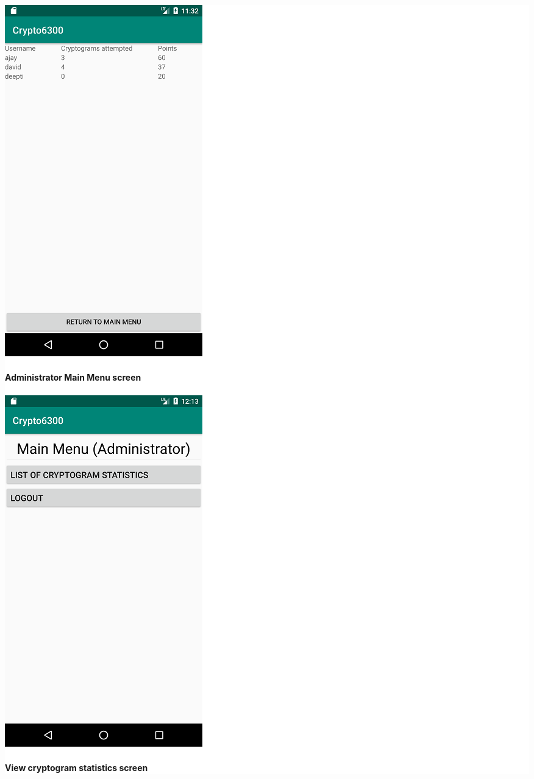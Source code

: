 ![player_score](./Diagrams/player_score.png)
#### Administrator Main Menu screen
![admin_main](./Diagrams/admin_main.png)
#### View cryptogram statistics screen